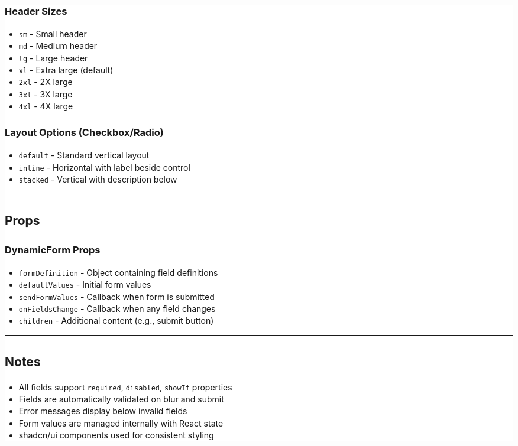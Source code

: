### Header Sizes
- `sm` - Small header
- `md` - Medium header
- `lg` - Large header
- `xl` - Extra large (default)
- `2xl` - 2X large
- `3xl` - 3X large
- `4xl` - 4X large

### Layout Options (Checkbox/Radio)
- `default` - Standard vertical layout
- `inline` - Horizontal with label beside control
- `stacked` - Vertical with description below

---

## Props

### DynamicForm Props
- `formDefinition` - Object containing field definitions
- `defaultValues` - Initial form values
- `sendFormValues` - Callback when form is submitted
- `onFieldsChange` - Callback when any field changes
- `children` - Additional content (e.g., submit button)

---

## Notes
- All fields support `required`, `disabled`, `showIf` properties
- Fields are automatically validated on blur and submit
- Error messages display below invalid fields
- Form values are managed internally with React state
- shadcn/ui components used for consistent styling
